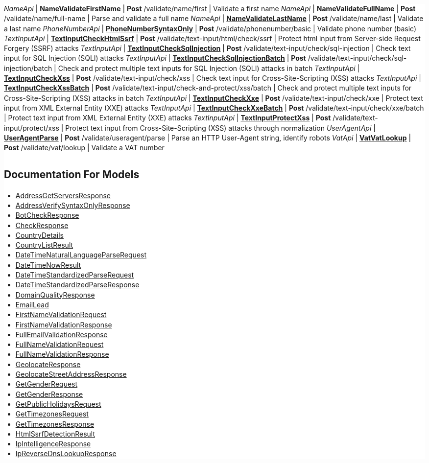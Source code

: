 *NameApi* | [**NameValidateFirstName**](docs/NameApi.md#namevalidatefirstname) | **Post** /validate/name/first | Validate a first name
*NameApi* | [**NameValidateFullName**](docs/NameApi.md#namevalidatefullname) | **Post** /validate/name/full-name | Parse and validate a full name
*NameApi* | [**NameValidateLastName**](docs/NameApi.md#namevalidatelastname) | **Post** /validate/name/last | Validate a last name
*PhoneNumberApi* | [**PhoneNumberSyntaxOnly**](docs/PhoneNumberApi.md#phonenumbersyntaxonly) | **Post** /validate/phonenumber/basic | Validate phone number (basic)
*TextInputApi* | [**TextInputCheckHtmlSsrf**](docs/TextInputApi.md#textinputcheckhtmlssrf) | **Post** /validate/text-input/html/check/ssrf | Protect html input from Server-side Request Forgery (SSRF) attacks
*TextInputApi* | [**TextInputCheckSqlInjection**](docs/TextInputApi.md#textinputchecksqlinjection) | **Post** /validate/text-input/check/sql-injection | Check text input for SQL Injection (SQLI) attacks
*TextInputApi* | [**TextInputCheckSqlInjectionBatch**](docs/TextInputApi.md#textinputchecksqlinjectionbatch) | **Post** /validate/text-input/check/sql-injection/batch | Check and protect multiple text inputs for SQL Injection (SQLI) attacks in batch
*TextInputApi* | [**TextInputCheckXss**](docs/TextInputApi.md#textinputcheckxss) | **Post** /validate/text-input/check/xss | Check text input for Cross-Site-Scripting (XSS) attacks
*TextInputApi* | [**TextInputCheckXssBatch**](docs/TextInputApi.md#textinputcheckxssbatch) | **Post** /validate/text-input/check-and-protect/xss/batch | Check and protect multiple text inputs for Cross-Site-Scripting (XSS) attacks in batch
*TextInputApi* | [**TextInputCheckXxe**](docs/TextInputApi.md#textinputcheckxxe) | **Post** /validate/text-input/check/xxe | Protect text input from XML External Entity (XXE) attacks
*TextInputApi* | [**TextInputCheckXxeBatch**](docs/TextInputApi.md#textinputcheckxxebatch) | **Post** /validate/text-input/check/xxe/batch | Protect text input from XML External Entity (XXE) attacks
*TextInputApi* | [**TextInputProtectXss**](docs/TextInputApi.md#textinputprotectxss) | **Post** /validate/text-input/protect/xss | Protect text input from Cross-Site-Scripting (XSS) attacks through normalization
*UserAgentApi* | [**UserAgentParse**](docs/UserAgentApi.md#useragentparse) | **Post** /validate/useragent/parse | Parse an HTTP User-Agent string, identify robots
*VatApi* | [**VatVatLookup**](docs/VatApi.md#vatvatlookup) | **Post** /validate/vat/lookup | Validate a VAT number


## Documentation For Models

 - [AddressGetServersResponse](docs/AddressGetServersResponse.md)
 - [AddressVerifySyntaxOnlyResponse](docs/AddressVerifySyntaxOnlyResponse.md)
 - [BotCheckResponse](docs/BotCheckResponse.md)
 - [CheckResponse](docs/CheckResponse.md)
 - [CountryDetails](docs/CountryDetails.md)
 - [CountryListResult](docs/CountryListResult.md)
 - [DateTimeNaturalLanguageParseRequest](docs/DateTimeNaturalLanguageParseRequest.md)
 - [DateTimeNowResult](docs/DateTimeNowResult.md)
 - [DateTimeStandardizedParseRequest](docs/DateTimeStandardizedParseRequest.md)
 - [DateTimeStandardizedParseResponse](docs/DateTimeStandardizedParseResponse.md)
 - [DomainQualityResponse](docs/DomainQualityResponse.md)
 - [EmailLead](docs/EmailLead.md)
 - [FirstNameValidationRequest](docs/FirstNameValidationRequest.md)
 - [FirstNameValidationResponse](docs/FirstNameValidationResponse.md)
 - [FullEmailValidationResponse](docs/FullEmailValidationResponse.md)
 - [FullNameValidationRequest](docs/FullNameValidationRequest.md)
 - [FullNameValidationResponse](docs/FullNameValidationResponse.md)
 - [GeolocateResponse](docs/GeolocateResponse.md)
 - [GeolocateStreetAddressResponse](docs/GeolocateStreetAddressResponse.md)
 - [GetGenderRequest](docs/GetGenderRequest.md)
 - [GetGenderResponse](docs/GetGenderResponse.md)
 - [GetPublicHolidaysRequest](docs/GetPublicHolidaysRequest.md)
 - [GetTimezonesRequest](docs/GetTimezonesRequest.md)
 - [GetTimezonesResponse](docs/GetTimezonesResponse.md)
 - [HtmlSsrfDetectionResult](docs/HtmlSsrfDetectionResult.md)
 - [IpIntelligenceResponse](docs/IpIntelligenceResponse.md)
 - [IpReverseDnsLookupResponse](docs/IpReverseDnsLookupResponse.md)